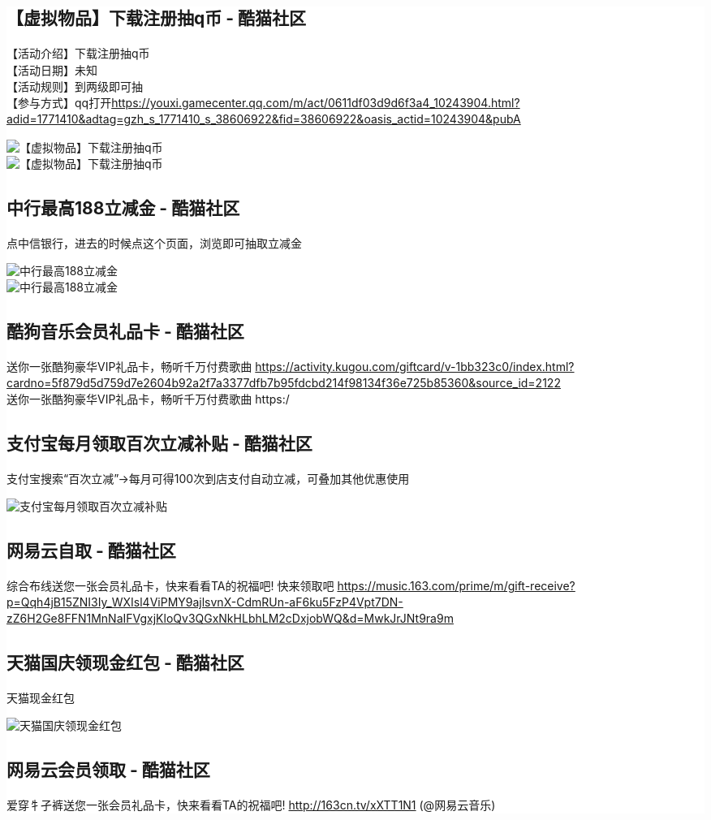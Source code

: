 ## 【虚拟物品】下载注册抽q币 - 酷猫社区
<p>【活动介绍】下载注册抽q币
<br>【活动日期】未知
<br>【活动规则】到两级即可抽
<br>【参与方式】qq打开<a href="https://youxi.gamecenter.qq.com/m/act/0611df03d9d6f3a4_10243904.html?adid=1771410&amp;adtag=gzh_s_1771410_s_38606922&amp;fid=38606922&amp;oasis_actid=10243904&amp;pubA">https://youxi.gamecenter.qq.com/m/act/0611df03d9d6f3a4_10243904.html?adid=1771410&amp;adtag=gzh_s_1771410_s_38606922&amp;fid=38606922&amp;oasis_actid=10243904&amp;pubA</a> </p>
<div class="el-image"><img src="https://image.smallfawn.work/?url=http://cdn.u1.huluxia.com/g4/M01/71/C8/rBAAdmcDTz-AJD4HAAJKxZxCMbM104.jpg" alt="【虚拟物品】下载注册抽q币" title="【虚拟物品】下载注册抽q币" class="el-image__inner el-image__preview" referrerpolicy="no-referrer"></div> 
<div class="el-image"><img src="https://image.smallfawn.work/?url=http://cdn.u1.huluxia.com/g4/M01/71/C8/rBAAdmcDTz-AerMvAAM1MxrzMz8010.jpg" alt="【虚拟物品】下载注册抽q币" title="【虚拟物品】下载注册抽q币" class="el-image__inner el-image__preview" referrerpolicy="no-referrer"></div>

## 中行最高188立减金 - 酷猫社区
<p>点中信银行，进去的时候点这个页面，浏览即可抽取立减金 </p>
<div class="el-image"><img src="https://image.smallfawn.work/?url=http://cdn.u1.huluxia.com/g4/M03/71/C6/rBAAdmcDSLqASPznAAIdtyC5Fqo619.jpg" alt="中行最高188立减金" title="中行最高188立减金" class="el-image__inner el-image__preview" referrerpolicy="no-referrer"></div> 
<div class="el-image"><img src="https://image.smallfawn.work/?url=http://cdn.u1.huluxia.com/g4/M03/71/C6/rBAAdmcDSL2AIXk2AAHSydGmXyI962.jpg" alt="中行最高188立减金" title="中行最高188立减金" class="el-image__inner el-image__preview" referrerpolicy="no-referrer"></div>

## 酷狗音乐会员礼品卡 - 酷猫社区
<p>送你一张酷狗豪华VIP礼品卡，畅听千万付费歌曲 <a href="https://activity.kugou.com/giftcard/v-1bb323c0/index.html?cardno=5f879d5d759d7e2604b92a2f7a3377dfb7b95fdcbd214f98134f36e725b85360&amp;source_id=2122">https://activity.kugou.com/giftcard/v-1bb323c0/index.html?cardno=5f879d5d759d7e2604b92a2f7a3377dfb7b95fdcbd214f98134f36e725b85360&amp;source_id=2122</a>
<br>送你一张酷狗豪华VIP礼品卡，畅听千万付费歌曲 https:/</p>


## 支付宝每月领取百次立减补贴 - 酷猫社区
<p>支付宝搜索“百次立减”-&gt;每月可得100次到店支付自动立减，可叠加其他优惠使用
<br> </p>
<div class="el-image"><img src="https://image.smallfawn.work/?url=http://cdn.u1.huluxia.com/g4/M03/71/C4/rBAAdmcDRQeAdai1AAFbxyOP1zw218.jpg" alt="支付宝每月领取百次立减补贴" title="支付宝每月领取百次立减补贴" class="el-image__inner el-image__preview" referrerpolicy="no-referrer"></div>

## 网易云自取 - 酷猫社区
<p>综合布线送您一张会员礼品卡，快来看看TA的祝福吧! 快来领取吧 <a href="https://music.163.com/prime/m/gift-receive?p=Qqh4jB15ZNI3Iy_WXIsl4ViPMY9ajlsvnX-CdmRUn-aF6ku5FzP4Vpt7DN-zZ6H2Ge8FFN1MnNaIFVgxjKloQv3QGxNkHLbhLM2cDxjobWQ&amp;d=MwkJrJNt9ra9m">https://music.163.com/prime/m/gift-receive?p=Qqh4jB15ZNI3Iy_WXIsl4ViPMY9ajlsvnX-CdmRUn-aF6ku5FzP4Vpt7DN-zZ6H2Ge8FFN1MnNaIFVgxjKloQv3QGxNkHLbhLM2cDxjobWQ&amp;d=MwkJrJNt9ra9m</a></p>


## 天猫国庆领现金红包 - 酷猫社区
<p>天猫现金红包 </p>
<div class="el-image"><img src="https://image.smallfawn.work/?url=http://cdn.u1.huluxia.com/g4/M03/71/BC/rBAAdmcDHN-Ab8WpAAL5wrITWQ0685.jpg" alt="天猫国庆领现金红包" title="天猫国庆领现金红包" class="el-image__inner el-image__preview" referrerpolicy="no-referrer"></div>

## 网易云会员领取 - 酷猫社区
<p>爱穿牜孑裤送您一张会员礼品卡，快来看看TA的祝福吧! <a href="http://163cn.tv/xXTT1N1">http://163cn.tv/xXTT1N1</a> (@网易云音乐)</p>
